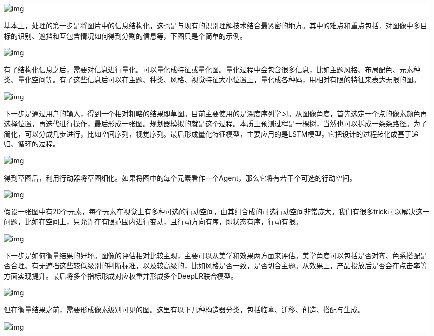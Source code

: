 

![img](https://mmbiz.qpic.cn/mmbiz_png/LwZPmXjm4WzaolibQEUWFsmaVLjEQyvPEbzPtvvib5TLFicAZoL0BUZLZibo3I8RnYjodWbt4DkicdlzfI4MHbojXwA/640?wx_fmt=png&tp=webp&wxfrom=5&wx_lazy=1&wx_co=1)



基本上，处理的第一步是将图片中的信息结构化，这也是与现有的识别理解技术结合最紧密的地方。其中的难点和重点包括，对图像中多目标的识别、遮挡和互包含情况如何得到分割的信息等，下图只是个简单的示例。





![img](https://mmbiz.qpic.cn/mmbiz_png/LwZPmXjm4WzaolibQEUWFsmaVLjEQyvPEdhfcF1MFNmO9wr13nI5pQk1WD7qaX9IUs7ibwrODnYoNuiaevo8aobqw/640?wx_fmt=png&tp=webp&wxfrom=5&wx_lazy=1&wx_co=1)



有了结构化信息之后，需要对信息进行量化。可以量化成特征或量化图。量化过程中会包含很多信息，比如主题风格、布局配色、元素种类、量化空间等。有了这些信息后可以在主题、种类、风格、视觉特征大小位置上，量化成各种码，用相对有限的特征来表达无限的图。



![img](https://mmbiz.qpic.cn/mmbiz_png/LwZPmXjm4WzaolibQEUWFsmaVLjEQyvPEj3mOgbAKb3taMJS4Slc2SlQ95uiccD1hQsyvw4U1EHYct9hiagUsl6IA/640?wx_fmt=png&tp=webp&wxfrom=5&wx_lazy=1&wx_co=1)



下一步是通过用户的输入，得到一个相对粗略的结果即草图。目前主要使用的是深度序列学习。从图像角度，首先选定一个点的像素颜色再选择位置，再迭代进行操作，最后形成一张图。规划器模拟的就是这个过程。本质上预测过程是一棵树，当然也可以拆成一条条路径。为了简化，可以分成几步进行，比如空间序列，视觉序列。最后形成量化特征模型，主要应用的是LSTM模型。它把设计的过程转化成基于递归、循环的过程。



![img](https://mmbiz.qpic.cn/mmbiz_png/LwZPmXjm4WzaolibQEUWFsmaVLjEQyvPEgBGGGD0rhfZqqelRGOAbAqwFUo2chjf9iaTBuiaCKEOa0KB8pnibrCIibQ/640?wx_fmt=png&tp=webp&wxfrom=5&wx_lazy=1&wx_co=1)



得到草图后，利用行动器将草图细化。如果将图中的每个元素看作一个Agent，那么它将有若干个可选的行动空间。





![img](https://mmbiz.qpic.cn/mmbiz_png/LwZPmXjm4WzaolibQEUWFsmaVLjEQyvPEfxOejSrdVjZib9HXxAjZSNegGd2CvGNicbQAwlsniaa7ic1oZtB14ghEBw/640?wx_fmt=png&tp=webp&wxfrom=5&wx_lazy=1&wx_co=1)





假设一张图中有20个元素，每个元素在视觉上有多种可选的行动空间，由其组合成的可选行动空间非常庞大。我们有很多trick可以解决这一问题，比如在空间上，只允许在有限范围内进行变动，且行动方向有序，即状态有序，行动有限。

![img](https://mmbiz.qpic.cn/mmbiz_png/LwZPmXjm4WzaolibQEUWFsmaVLjEQyvPEFghW1qzQalMOjHibW3uCLS0cCQm8frzfA7ofGIz9gx3XNNtSvUsZIVA/640?wx_fmt=png&tp=webp&wxfrom=5&wx_lazy=1&wx_co=1)

下一步是如何衡量结果的好坏。图像的评估相对比较主观，主要可以从美学和效果两方面来评估。美学角度可以包括是否对齐、色系搭配是否合理、有无遮挡这些较低级别的判断标准，以及较高级的，比如风格是否一致，是否切合主题。从效果上，产品投放后是否会在点击率等方面实现提升。最后将多个指标形成对应权重并形成多个DeepLR联合模型。



![img](https://mmbiz.qpic.cn/mmbiz_png/LwZPmXjm4WzaolibQEUWFsmaVLjEQyvPEs0tMWdxmvWiaowRPKE1Xpazqiat1RLu7asHOhicJAev2mhy5Tzfib3w1SA/640?wx_fmt=png&tp=webp&wxfrom=5&wx_lazy=1&wx_co=1)





但在衡量结果之前，需要形成像素级别可见的图。这里有以下几种构造器分类，包括临摹、迁移、创造、搭配与生成。



![img](https://mmbiz.qpic.cn/mmbiz_png/LwZPmXjm4WzaolibQEUWFsmaVLjEQyvPEnVPUyt6eZR1ricbL6uK8xBIP4d6FgqLqaWS5icJLwhqoSaazJ6aiahicmw/640?wx_fmt=png&tp=webp&wxfrom=5&wx_lazy=1&wx_co=1)
